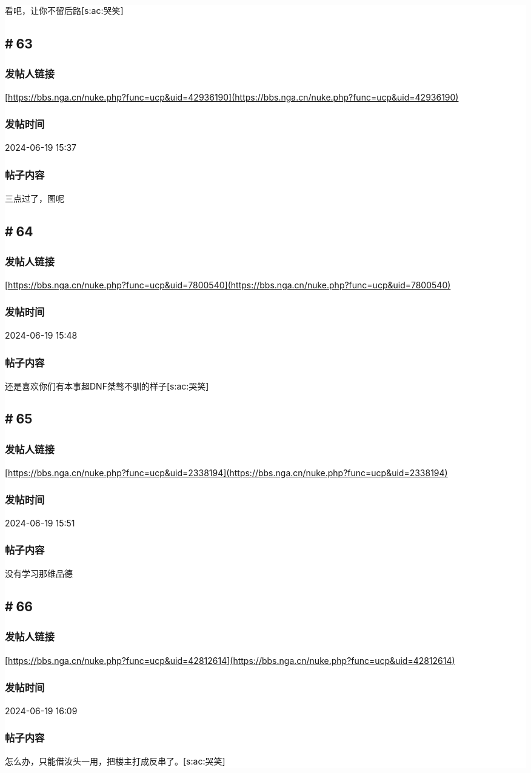 看吧，让你不留后路[s:ac:哭笑]
## \# 63
### 发帖人链接
[https://bbs.nga.cn/nuke.php?func=ucp&uid=42936190](https://bbs.nga.cn/nuke.php?func=ucp&uid=42936190)
### 发帖时间
2024-06-19 15:37
### 帖子内容
三点过了，图呢
## \# 64
### 发帖人链接
[https://bbs.nga.cn/nuke.php?func=ucp&uid=7800540](https://bbs.nga.cn/nuke.php?func=ucp&uid=7800540)
### 发帖时间
2024-06-19 15:48
### 帖子内容
还是喜欢你们有本事超DNF桀骜不驯的样子[s:ac:哭笑]
## \# 65
### 发帖人链接
[https://bbs.nga.cn/nuke.php?func=ucp&uid=2338194](https://bbs.nga.cn/nuke.php?func=ucp&uid=2338194)
### 发帖时间
2024-06-19 15:51
### 帖子内容
没有学习那维品德
## \# 66
### 发帖人链接
[https://bbs.nga.cn/nuke.php?func=ucp&uid=42812614](https://bbs.nga.cn/nuke.php?func=ucp&uid=42812614)
### 发帖时间
2024-06-19 16:09
### 帖子内容
怎么办，只能借汝头一用，把楼主打成反串了。[s:ac:哭笑]
